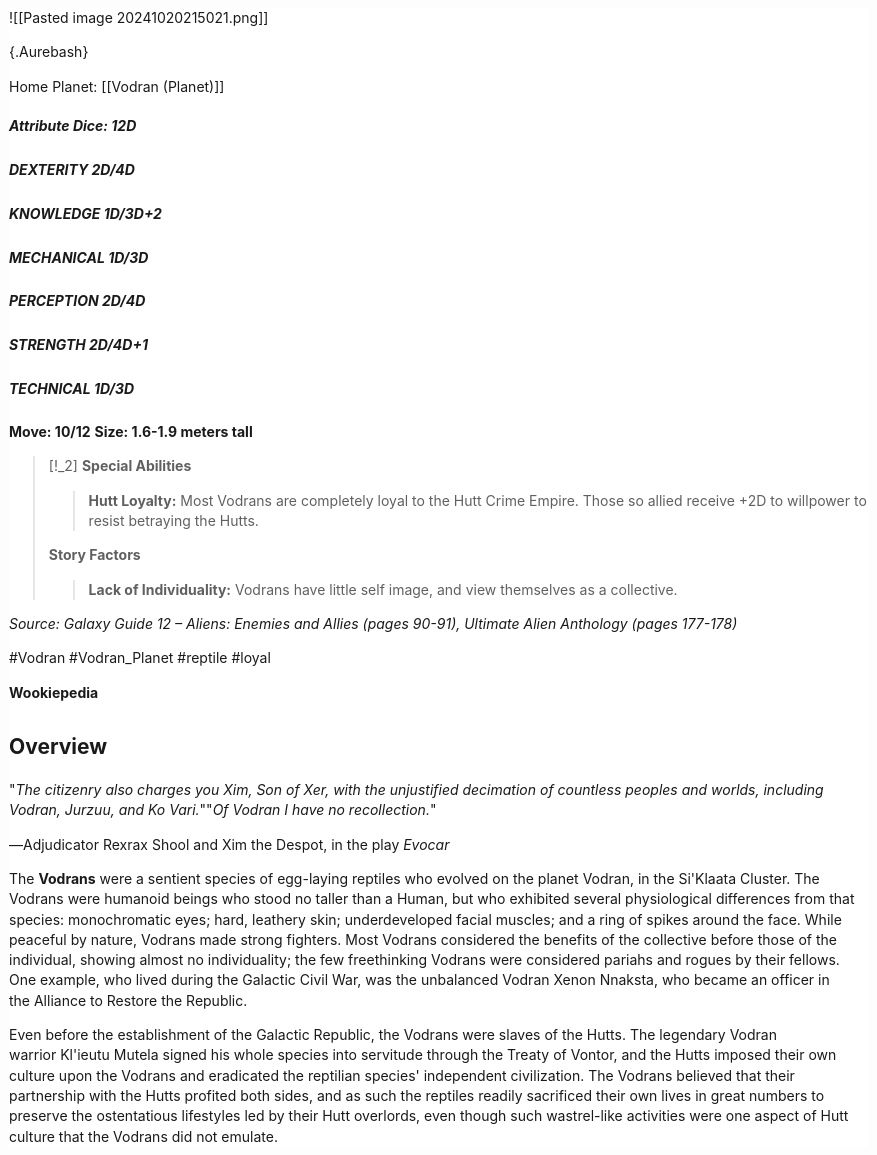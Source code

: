 ![[Pasted image 20241020215021.png]]


 {.Aurebash}

Home Planet: [[Vodran (Planet)]]
##### Attribute Dice: 12D
##### DEXTERITY 2D/4D
##### KNOWLEDGE 1D/3D+2
##### MECHANICAL 1D/3D
##### PERCEPTION 2D/4D
##### STRENGTH 2D/4D+1
##### TECHNICAL 1D/3D
**Move: 10/12**
**Size: 1.6-1.9 meters tall**

> [!_2] 
> **Special Abilities**
> > **Hutt Loyalty:** Most Vodrans are completely loyal to the Hutt Crime Empire. Those so allied receive +2D to willpower to resist betraying the Hutts.
> 
> **Story Factors**
> > **Lack of Individuality:** Vodrans have little self image, and view themselves as a collective.
> 

*Source: Galaxy Guide 12 – Aliens: Enemies and Allies (pages 90-91), Ultimate Alien Anthology (pages 177-178)* 



#Vodran #Vodran_Planet #reptile #loyal 

**Wookiepedia**

## Overview

"_The citizenry also charges you Xim, Son of Xer, with the unjustified decimation of countless peoples and worlds, including Vodran, Jurzuu, and Ko Vari._""_Of Vodran I have no recollection._"

―Adjudicator Rexrax Shool and Xim the Despot, in the play _Evocar_

The **Vodrans** were a sentient species of egg-laying reptiles who evolved on the planet Vodran, in the Si'Klaata Cluster. The Vodrans were humanoid beings who stood no taller than a Human, but who exhibited several physiological differences from that species: monochromatic eyes; hard, leathery skin; underdeveloped facial muscles; and a ring of spikes around the face. While peaceful by nature, Vodrans made strong fighters. Most Vodrans considered the benefits of the collective before those of the individual, showing almost no individuality; the few freethinking Vodrans were considered pariahs and rogues by their fellows. One example, who lived during the Galactic Civil War, was the unbalanced Vodran Xenon Nnaksta, who became an officer in the Alliance to Restore the Republic.

Even before the establishment of the Galactic Republic, the Vodrans were slaves of the Hutts. The legendary Vodran warrior Kl'ieutu Mutela signed his whole species into servitude through the Treaty of Vontor, and the Hutts imposed their own culture upon the Vodrans and eradicated the reptilian species' independent civilization. The Vodrans believed that their partnership with the Hutts profited both sides, and as such the reptiles readily sacrificed their own lives in great numbers to preserve the ostentatious lifestyles led by their Hutt overlords, even though such wastrel-like activities were one aspect of Hutt culture that the Vodrans did not emulate.
